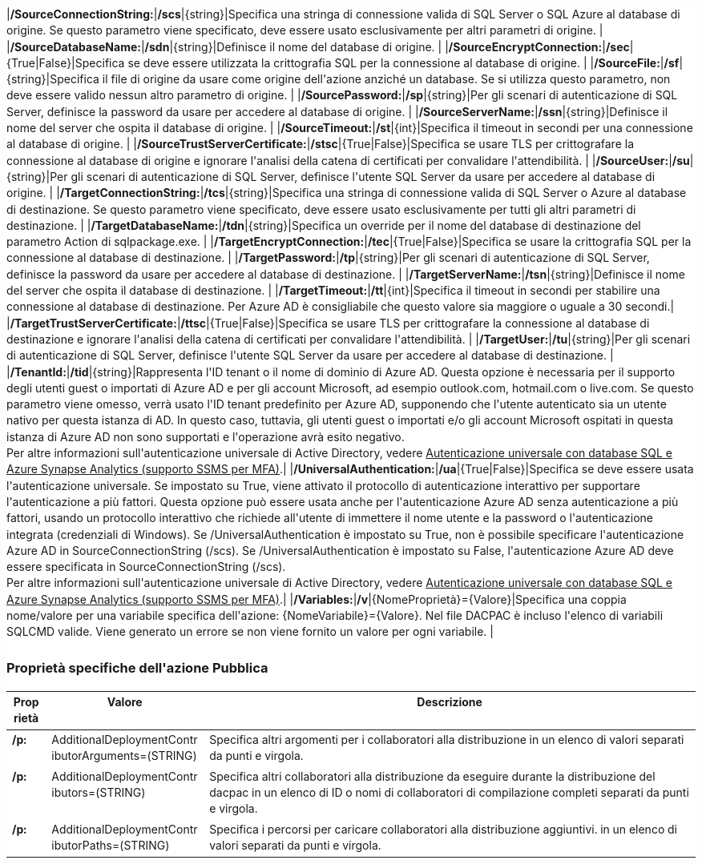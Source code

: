 |**/SourceConnectionString:**|**/scs**|{string}|Specifica una stringa di connessione valida di SQL Server o SQL Azure al database di origine. Se questo parametro viene specificato, deve essere usato esclusivamente per altri parametri di origine. |
|**/SourceDatabaseName:**|**/sdn**|{string}|Definisce il nome del database di origine. |
|**/SourceEncryptConnection:**|**/sec**|{True&#124;False}|Specifica se deve essere utilizzata la crittografia SQL per la connessione al database di origine. |
|**/SourceFile:**|**/sf**|{string}|Specifica il file di origine da usare come origine dell'azione anziché un database. Se si utilizza questo parametro, non deve essere valido nessun altro parametro di origine. |
|**/SourcePassword:**|**/sp**|{string}|Per gli scenari di autenticazione di SQL Server, definisce la password da usare per accedere al database di origine. |
|**/SourceServerName:**|**/ssn**|{string}|Definisce il nome del server che ospita il database di origine. |
|**/SourceTimeout:**|**/st**|{int}|Specifica il timeout in secondi per una connessione al database di origine. |
|**/SourceTrustServerCertificate:**|**/stsc**|{True&#124;False}|Specifica se usare TLS per crittografare la connessione al database di origine e ignorare l'analisi della catena di certificati per convalidare l'attendibilità. |
|**/SourceUser:**|**/su**|{string}|Per gli scenari di autenticazione di SQL Server, definisce l'utente SQL Server da usare per accedere al database di origine. |
|**/TargetConnectionString:**|**/tcs**|{string}|Specifica una stringa di connessione valida di SQL Server o Azure al database di destinazione. Se questo parametro viene specificato, deve essere usato esclusivamente per tutti gli altri parametri di destinazione. |
|**/TargetDatabaseName:**|**/tdn**|{string}|Specifica un override per il nome del database di destinazione del parametro Action di sqlpackage.exe. |
|**/TargetEncryptConnection:**|**/tec**|{True&#124;False}|Specifica se usare la crittografia SQL per la connessione al database di destinazione. |
|**/TargetPassword:**|**/tp**|{string}|Per gli scenari di autenticazione di SQL Server, definisce la password da usare per accedere al database di destinazione. |
|**/TargetServerName:**|**/tsn**|{string}|Definisce il nome del server che ospita il database di destinazione. |
|**/TargetTimeout:**|**/tt**|{int}|Specifica il timeout in secondi per stabilire una connessione al database di destinazione. Per Azure AD è consigliabile che questo valore sia maggiore o uguale a 30 secondi.|
|**/TargetTrustServerCertificate:**|**/ttsc**|{True&#124;False}|Specifica se usare TLS per crittografare la connessione al database di destinazione e ignorare l'analisi della catena di certificati per convalidare l'attendibilità. |
|**/TargetUser:**|**/tu**|{string}|Per gli scenari di autenticazione di SQL Server, definisce l'utente SQL Server da usare per accedere al database di destinazione. |
|**/TenantId:**|**/tid**|{string}|Rappresenta l'ID tenant o il nome di dominio di Azure AD. Questa opzione è necessaria per il supporto degli utenti guest o importati di Azure AD e per gli account Microsoft, ad esempio outlook.com, hotmail.com o live.com. Se questo parametro viene omesso, verrà usato l'ID tenant predefinito per Azure AD, supponendo che l'utente autenticato sia un utente nativo per questa istanza di AD. In questo caso, tuttavia, gli utenti guest o importati e/o gli account Microsoft ospitati in questa istanza di Azure AD non sono supportati e l'operazione avrà esito negativo. <br/> Per altre informazioni sull'autenticazione universale di Active Directory, vedere [Autenticazione universale con database SQL e Azure Synapse Analytics (supporto SSMS per MFA)](/azure/sql-database/sql-database-ssms-mfa-authentication).|
|**/UniversalAuthentication:**|**/ua**|{True&#124;False}|Specifica se deve essere usata l'autenticazione universale. Se impostato su True, viene attivato il protocollo di autenticazione interattivo per supportare l'autenticazione a più fattori. Questa opzione può essere usata anche per l'autenticazione Azure AD senza autenticazione a più fattori, usando un protocollo interattivo che richiede all'utente di immettere il nome utente e la password o l'autenticazione integrata (credenziali di Windows). Se /UniversalAuthentication è impostato su True, non è possibile specificare l'autenticazione Azure AD in SourceConnectionString (/scs). Se /UniversalAuthentication è impostato su False, l'autenticazione Azure AD deve essere specificata in SourceConnectionString (/scs). <br/> Per altre informazioni sull'autenticazione universale di Active Directory, vedere [Autenticazione universale con database SQL e Azure Synapse Analytics (supporto SSMS per MFA)](/azure/sql-database/sql-database-ssms-mfa-authentication).|
|**/Variables:**|**/v**|{NomeProprietà}={Valore}|Specifica una coppia nome/valore per una variabile specifica dell'azione: {NomeVariabile}={Valore}. Nel file DACPAC è incluso l'elenco di variabili SQLCMD valide. Viene generato un errore se non viene fornito un valore per ogni variabile. |

### <a name="properties-specific-to-the-publish-action"></a>Proprietà specifiche dell'azione Pubblica

|Proprietà|Valore|Descrizione|
|---|---|---|
|**/p:**|AdditionalDeploymentContributorArguments=(STRING)|Specifica altri argomenti per i collaboratori alla distribuzione in un elenco di valori separati da punti e virgola.|
|**/p:**|AdditionalDeploymentContributors=(STRING)|Specifica altri collaboratori alla distribuzione da eseguire durante la distribuzione del dacpac in un elenco di ID o nomi di collaboratori di compilazione completi separati da punti e virgola.|
|**/p:**|AdditionalDeploymentContributorPaths=(STRING)| Specifica i percorsi per caricare collaboratori alla distribuzione aggiuntivi. in un elenco di valori separati da punti e virgola. | 